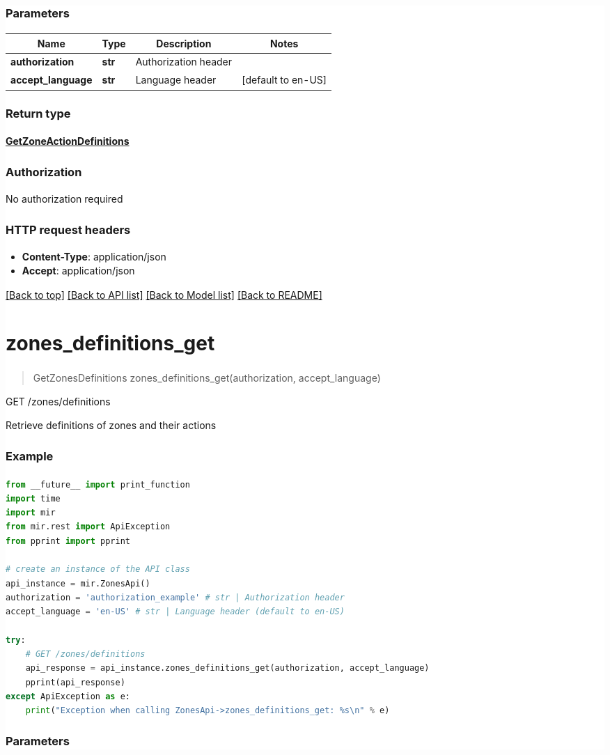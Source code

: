### Parameters

Name | Type | Description  | Notes
------------- | ------------- | ------------- | -------------
 **authorization** | **str**| Authorization header | 
 **accept_language** | **str**| Language header | [default to en-US]

### Return type

[**GetZoneActionDefinitions**](GetZoneActionDefinitions.md)

### Authorization

No authorization required

### HTTP request headers

 - **Content-Type**: application/json
 - **Accept**: application/json

[[Back to top]](#) [[Back to API list]](../README.md#documentation-for-api-endpoints) [[Back to Model list]](../README.md#documentation-for-models) [[Back to README]](../README.md)

# **zones_definitions_get**
> GetZonesDefinitions zones_definitions_get(authorization, accept_language)

GET /zones/definitions

Retrieve definitions of zones and their actions

### Example
```python
from __future__ import print_function
import time
import mir
from mir.rest import ApiException
from pprint import pprint

# create an instance of the API class
api_instance = mir.ZonesApi()
authorization = 'authorization_example' # str | Authorization header
accept_language = 'en-US' # str | Language header (default to en-US)

try:
    # GET /zones/definitions
    api_response = api_instance.zones_definitions_get(authorization, accept_language)
    pprint(api_response)
except ApiException as e:
    print("Exception when calling ZonesApi->zones_definitions_get: %s\n" % e)
```

### Parameters
